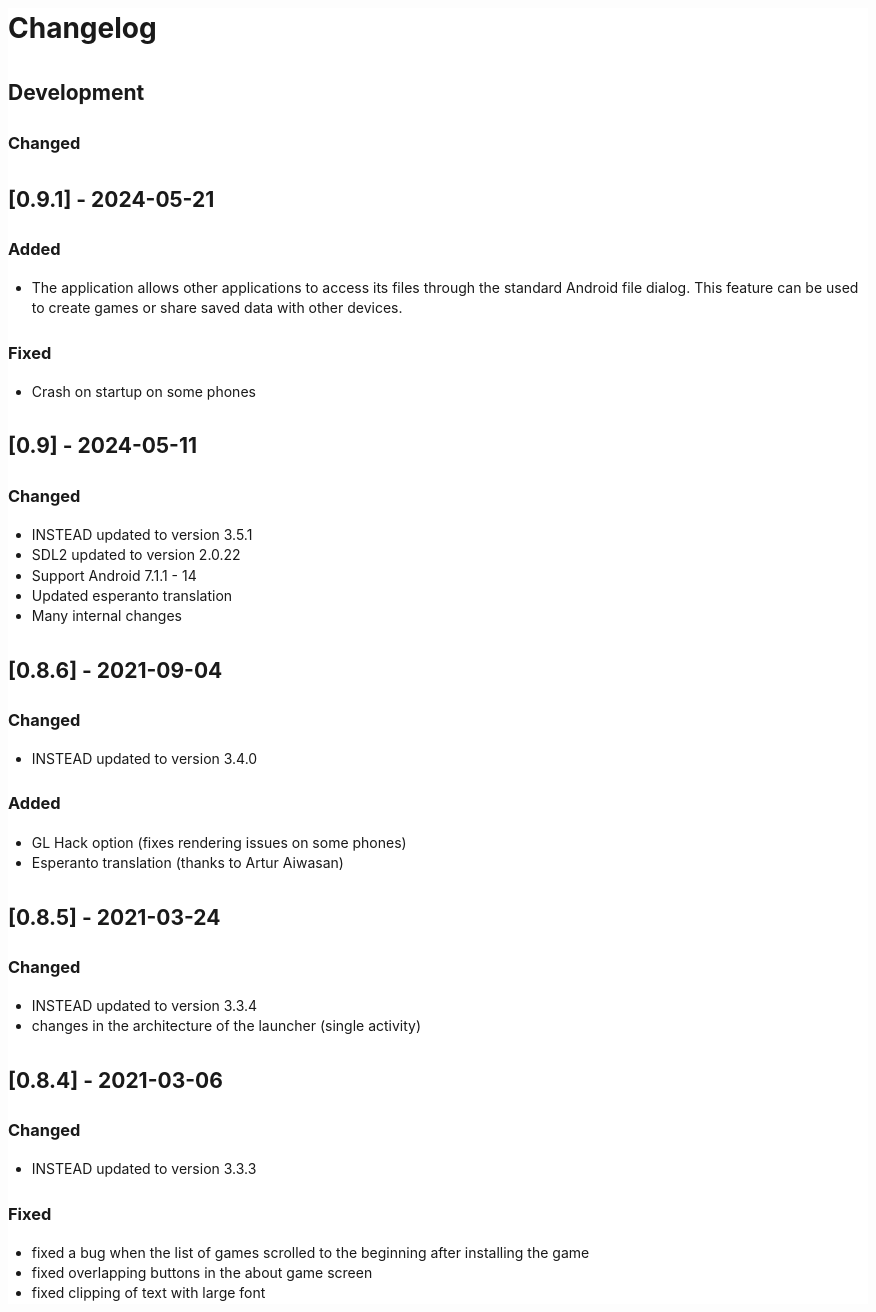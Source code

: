# Changelog

## Development
### Changed

## [0.9.1] - 2024-05-21
### Added
- The application allows other applications to access its files through the standard Android file dialog. This feature can be used to create games or share saved data with other devices.
### Fixed
- Crash on startup on some phones

## [0.9] - 2024-05-11
### Changed
- INSTEAD updated to version 3.5.1
- SDL2 updated to version 2.0.22
- Support Android 7.1.1 - 14
- Updated esperanto translation
- Many internal changes

## [0.8.6] - 2021-09-04
### Changed
- INSTEAD updated to version 3.4.0
### Added
- GL Hack option (fixes rendering issues on some phones)
- Esperanto translation (thanks to Artur Aiwasan)

## [0.8.5] - 2021-03-24
### Changed
- INSTEAD updated to version 3.3.4
- changes in the architecture of the launcher (single activity)

## [0.8.4] - 2021-03-06
### Changed
- INSTEAD updated to version 3.3.3
### Fixed
- fixed a bug when the list of games scrolled to the beginning after installing the game
- fixed overlapping buttons in the about game screen
- fixed clipping of text with large font
